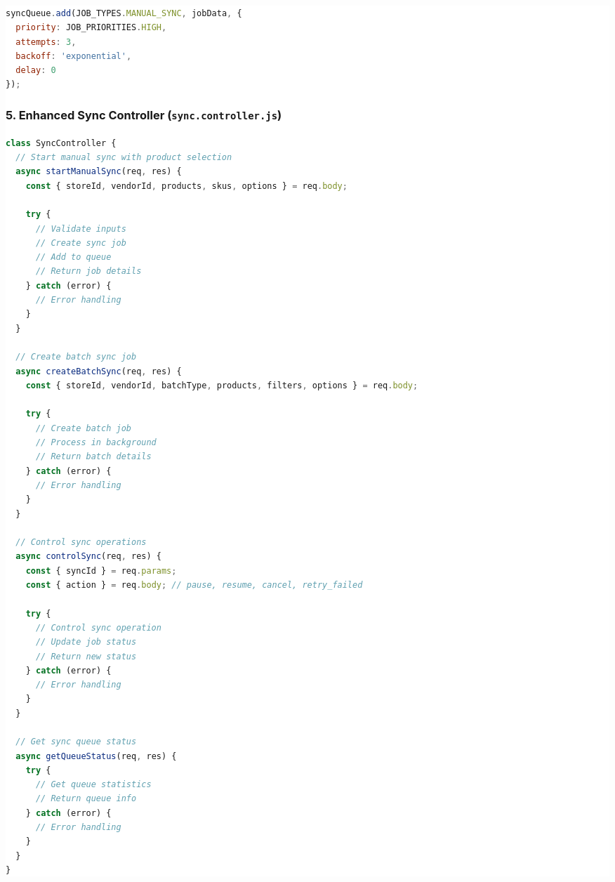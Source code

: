 ```javascript
syncQueue.add(JOB_TYPES.MANUAL_SYNC, jobData, {
  priority: JOB_PRIORITIES.HIGH,
  attempts: 3,
  backoff: 'exponential',
  delay: 0
});
```

### 5. Enhanced Sync Controller (`sync.controller.js`)
```javascript
class SyncController {
  // Start manual sync with product selection
  async startManualSync(req, res) {
    const { storeId, vendorId, products, skus, options } = req.body;
    
    try {
      // Validate inputs
      // Create sync job
      // Add to queue
      // Return job details
    } catch (error) {
      // Error handling
    }
  }

  // Create batch sync job
  async createBatchSync(req, res) {
    const { storeId, vendorId, batchType, products, filters, options } = req.body;
    
    try {
      // Create batch job
      // Process in background
      // Return batch details
    } catch (error) {
      // Error handling
    }
  }

  // Control sync operations
  async controlSync(req, res) {
    const { syncId } = req.params;
    const { action } = req.body; // pause, resume, cancel, retry_failed
    
    try {
      // Control sync operation
      // Update job status
      // Return new status
    } catch (error) {
      // Error handling
    }
  }

  // Get sync queue status
  async getQueueStatus(req, res) {
    try {
      // Get queue statistics
      // Return queue info
    } catch (error) {
      // Error handling
    }
  }
}
```
